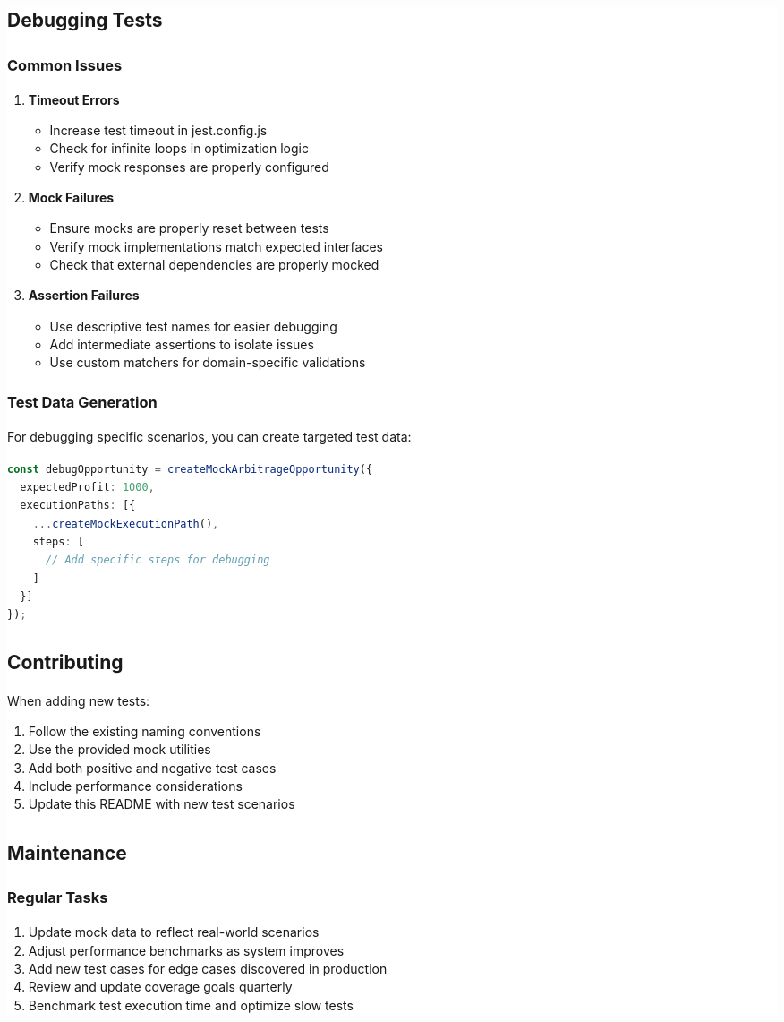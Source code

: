 ## Debugging Tests

### Common Issues

1. **Timeout Errors**
   - Increase test timeout in jest.config.js
   - Check for infinite loops in optimization logic
   - Verify mock responses are properly configured

2. **Mock Failures**
   - Ensure mocks are properly reset between tests
   - Verify mock implementations match expected interfaces
   - Check that external dependencies are properly mocked

3. **Assertion Failures**
   - Use descriptive test names for easier debugging
   - Add intermediate assertions to isolate issues
   - Use custom matchers for domain-specific validations

### Test Data Generation

For debugging specific scenarios, you can create targeted test data:

```typescript
const debugOpportunity = createMockArbitrageOpportunity({
  expectedProfit: 1000,
  executionPaths: [{
    ...createMockExecutionPath(),
    steps: [
      // Add specific steps for debugging
    ]
  }]
});
```

## Contributing

When adding new tests:

1. Follow the existing naming conventions
2. Use the provided mock utilities
3. Add both positive and negative test cases
4. Include performance considerations
5. Update this README with new test scenarios

## Maintenance

### Regular Tasks
1. Update mock data to reflect real-world scenarios
2. Adjust performance benchmarks as system improves
3. Add new test cases for edge cases discovered in production
4. Review and update coverage goals quarterly
5. Benchmark test execution time and optimize slow tests